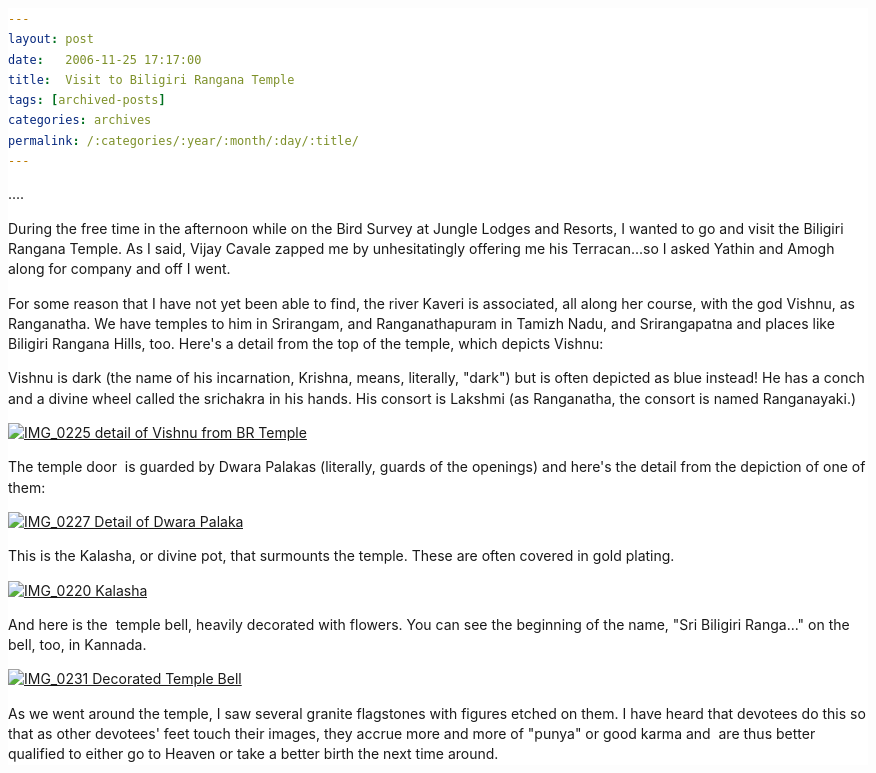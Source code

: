 ```yaml
---
layout: post
date:	2006-11-25 17:17:00
title:  Visit to Biligiri Rangana Temple
tags: [archived-posts]
categories: archives
permalink: /:categories/:year/:month/:day/:title/
---
```

....


During the free time in the afternoon while on the Bird Survey at Jungle Lodges and Resorts, I wanted to go and visit the Biligiri Rangana Temple. As I said, Vijay Cavale zapped me by unhesitatingly offering me his Terracan...so I asked Yathin and Amogh along for company and off I went. 

For some reason that I have not yet been able to find, the river Kaveri is associated, all along her course, with the god Vishnu, as Ranganatha. We have temples to him in Srirangam, and Ranganathapuram in&nbsp;Tamizh Nadu, and Srirangapatna and places like Biligiri Rangana Hills, too. Here's a detail from the top of the temple, which depicts Vishnu:

Vishnu is dark (the name of his incarnation, Krishna, means, literally, "dark") but is often depicted as blue instead! He has a conch and a divine wheel called the srichakra in his hands. His consort is Lakshmi (as Ranganatha, the consort is named Ranganayaki.)


<A title="Photo Sharing" href="http://www.flickr.com/photos/35949311@N00/305586459/"><IMG height=333 alt="IMG_0225 detail of Vishnu from BR Temple" src="http://static.flickr.com/114/305586459_b86bd5b29e.jpg" width=500></A>


<lj-cut text=" More pictures under the cut">



The temple door &nbsp;is guarded&nbsp;by Dwara Palakas (literally, guards of the openings) and here's the detail from the depiction of one of them:


<A title="Photo Sharing" href="http://www.flickr.com/photos/35949311@N00/305585850/"><IMG height=500 alt="IMG_0227 Detail of Dwara Palaka" src="http://static.flickr.com/112/305585850_338c7482ab.jpg" width=333></A>





This is the Kalasha, or divine pot, that surmounts the temple. These are often covered in gold plating.


<A title="Photo Sharing" href="http://www.flickr.com/photos/35949311@N00/305586146/"><IMG height=500 alt="IMG_0220 Kalasha" src="http://static.flickr.com/108/305586146_0227b92f5f.jpg" width=333></A>





And here is the&nbsp; temple bell, heavily decorated with flowers. You can see the beginning of the name, "Sri Biligiri Ranga..." on the bell, too, in Kannada.

<A title="Photo Sharing" href="http://www.flickr.com/photos/35949311@N00/305586042/"><IMG height=386 alt="IMG_0231 Decorated Temple Bell" src="http://static.flickr.com/113/305586042_a77539da4b.jpg" width=500></A>



As we went around the temple, I saw several granite flagstones with figures etched on them. I have heard that devotees do this so that as other devotees' feet touch their images, they accrue more and more of "punya" or good karma and&nbsp; are thus better qualified to either go to Heaven or take a better birth the next time around.
